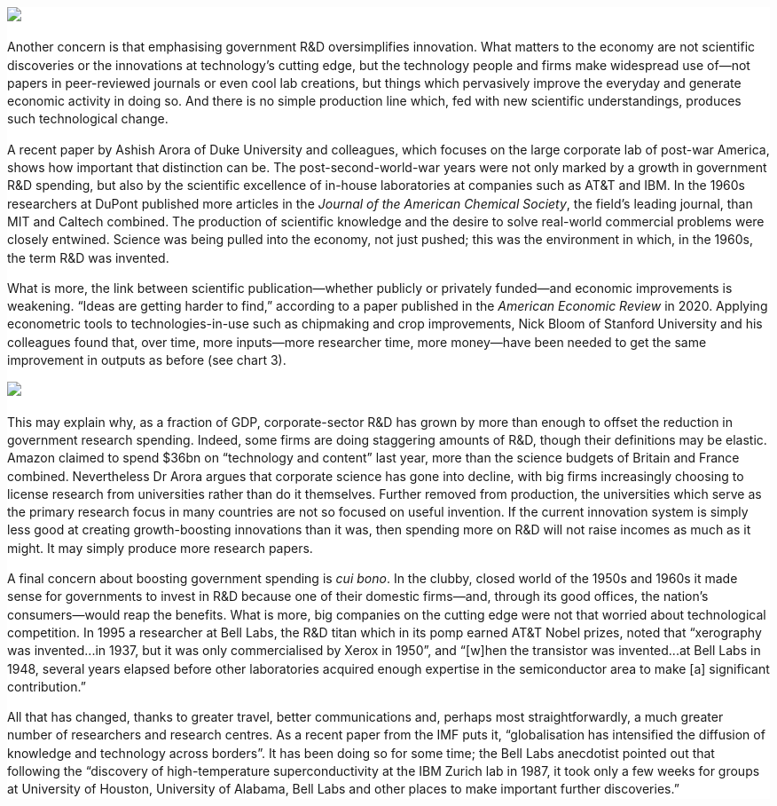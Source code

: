 ![](https://www.economist.com/img/b/608/1042/90/sites/default/files/images/print-edition/20210116_FBC427.png)

Another concern is that emphasising government R&D oversimplifies innovation. What matters to the economy are not scientific discoveries or the innovations at technology’s cutting edge, but the technology people and firms make widespread use of—not papers in peer-reviewed journals or even cool lab creations, but things which pervasively improve the everyday and generate economic activity in doing so. And there is no simple production line which, fed with new scientific understandings, produces such technological change.

A recent paper by Ashish Arora of Duke University and colleagues, which focuses on the large corporate lab of post-war America, shows how important that distinction can be. The post-second-world-war years were not only marked by a growth in government R&D spending, but also by the scientific excellence of in-house laboratories at companies such as AT&T and IBM. In the 1960s researchers at DuPont published more articles in the _Journal of the American Chemical Society_, the field’s leading journal, than MIT and Caltech combined. The production of scientific knowledge and the desire to solve real-world commercial problems were closely entwined. Science was being pulled into the economy, not just pushed; this was the environment in which, in the 1960s, the term R&D was invented.

What is more, the link between scientific publication—whether publicly or privately funded—and economic improvements is weakening. “Ideas are getting harder to find,” according to a paper published in the _American Economic Review_ in 2020. Applying econometric tools to technologies-in-use such as chipmaking and crop improvements, Nick Bloom of Stanford University and his colleagues found that, over time, more inputs—more researcher time, more money—have been needed to get the same improvement in outputs as before (see chart 3).

![](https://www.economist.com/img/b/608/890/90/sites/default/files/images/2021/01/articles/body/20210116_fbc408.png)

This may explain why, as a fraction of GDP, corporate-sector R&D has grown by more than enough to offset the reduction in government research spending. Indeed, some firms are doing staggering amounts of R&D, though their definitions may be elastic. Amazon claimed to spend $36bn on “technology and content” last year, more than the science budgets of Britain and France combined. Nevertheless Dr Arora argues that corporate science has gone into decline, with big firms increasingly choosing to license research from universities rather than do it themselves. Further removed from production, the universities which serve as the primary research focus in many countries are not so focused on useful invention. If the current innovation system is simply less good at creating growth-boosting innovations than it was, then spending more on R&D will not raise incomes as much as it might. It may simply produce more research papers.

A final concern about boosting government spending is _cui bono_. In the clubby, closed world of the 1950s and 1960s it made sense for governments to invest in R&D because one of their domestic firms—and, through its good offices, the nation’s consumers—would reap the benefits. What is more, big companies on the cutting edge were not that worried about technological competition. In 1995 a researcher at Bell Labs, the R&D titan which in its pomp earned AT&T Nobel prizes, noted that “xerography was invented...in 1937, but it was only commercialised by Xerox in 1950”, and “\[w\]hen the transistor was invented...at Bell Labs in 1948, several years elapsed before other laboratories acquired enough expertise in the semiconductor area to make \[a\] significant contribution.”

All that has changed, thanks to greater travel, better communications and, perhaps most straightforwardly, a much greater number of researchers and research centres. As a recent paper from the IMF puts it, “globalisation has intensified the diffusion of knowledge and technology across borders”. It has been doing so for some time; the Bell Labs anecdotist pointed out that following the “discovery of high-temperature superconductivity at the IBM Zurich lab in 1987, it took only a few weeks for groups at University of Houston, University of Alabama, Bell Labs and other places to make important further discoveries.”

